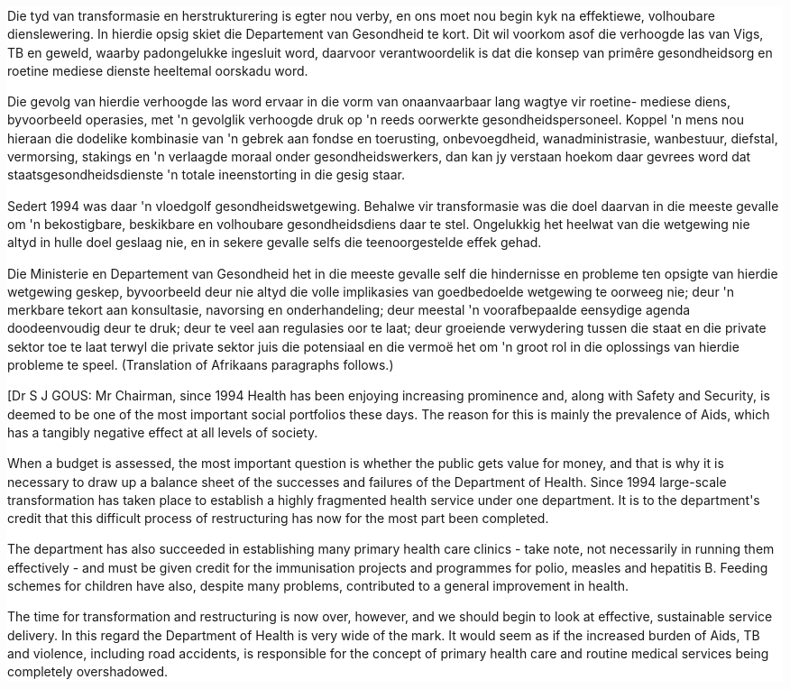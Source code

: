 Die tyd van transformasie en herstrukturering is egter nou verby, en ons
moet nou begin kyk na effektiewe, volhoubare dienslewering. In hierdie
opsig skiet die Departement van Gesondheid te kort. Dit wil voorkom asof
die verhoogde las van Vigs, TB en geweld, waarby padongelukke ingesluit
word, daarvoor verantwoordelik is dat die konsep van primêre gesondheidsorg
en roetine mediese dienste heeltemal oorskadu word.

Die gevolg van hierdie verhoogde las word ervaar in die vorm van
onaanvaarbaar lang wagtye vir roetine- mediese diens, byvoorbeeld
operasies, met 'n gevolglik verhoogde druk op 'n reeds oorwerkte
gesondheidspersoneel. Koppel 'n mens nou hieraan die dodelike kombinasie
van 'n gebrek aan fondse en toerusting, onbevoegdheid, wanadministrasie,
wanbestuur, diefstal, vermorsing, stakings en 'n verlaagde moraal onder
gesondheidswerkers, dan kan jy verstaan hoekom daar gevrees word dat
staatsgesondheidsdienste 'n totale ineenstorting in die gesig staar.

Sedert 1994 was daar 'n vloedgolf gesondheidswetgewing. Behalwe vir
transformasie was die doel daarvan in die meeste gevalle om 'n
bekostigbare, beskikbare en volhoubare gesondheidsdiens daar te stel.
Ongelukkig het heelwat van die wetgewing nie altyd in hulle doel geslaag
nie, en in sekere gevalle selfs die teenoorgestelde effek gehad.

Die Ministerie en Departement van Gesondheid het in die meeste gevalle self
die hindernisse en probleme ten opsigte van hierdie wetgewing geskep,
byvoorbeeld deur nie altyd die volle implikasies van goedbedoelde wetgewing
te oorweeg nie; deur 'n merkbare tekort aan konsultasie, navorsing en
onderhandeling; deur meestal 'n voorafbepaalde eensydige agenda
doodeenvoudig deur te druk; deur te veel aan regulasies oor te laat; deur
groeiende verwydering tussen die staat en die private sektor toe te laat
terwyl die private sektor juis die potensiaal en die vermoë het om 'n groot
rol in die oplossings van hierdie probleme te speel. (Translation of
Afrikaans paragraphs follows.)

[Dr S J GOUS: Mr Chairman, since 1994 Health has been enjoying increasing
prominence and, along with Safety and Security, is deemed to be one of the
most important social portfolios these days. The reason for this is mainly
the prevalence of Aids, which has a tangibly negative effect at all levels
of society.

When a budget is assessed, the most important question is whether the
public gets value for money, and that is why it is necessary to draw up a
balance sheet of the successes and failures of the Department of Health.
Since 1994 large-scale transformation has taken place to establish a highly
fragmented health service under one department. It is to the department's
credit that this difficult process of restructuring has now for the most
part been completed.

The department has also succeeded in establishing many primary health care
clinics - take note, not necessarily in running them effectively - and must
be given credit for the immunisation projects and programmes for polio,
measles and hepatitis B. Feeding schemes for children have also, despite
many problems, contributed to a general improvement in health.

The time for transformation and restructuring is now over, however, and we
should begin to look at effective, sustainable service delivery. In this
regard the Department of Health is very wide of the mark. It would seem as
if the increased burden of Aids, TB and violence, including road accidents,
is responsible for the concept of primary health care and routine medical
services being completely overshadowed.
